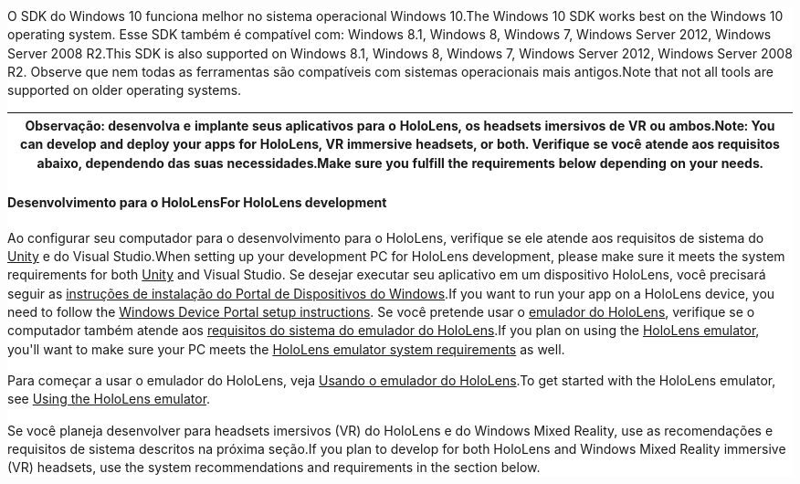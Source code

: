<span data-ttu-id="b47dd-174">O SDK do Windows 10 funciona melhor no sistema operacional Windows 10.</span><span class="sxs-lookup"><span data-stu-id="b47dd-174">The Windows 10 SDK works best on the Windows 10 operating system.</span></span> <span data-ttu-id="b47dd-175">Esse SDK também é compatível com: Windows 8.1, Windows 8, Windows 7, Windows Server 2012, Windows Server 2008 R2.</span><span class="sxs-lookup"><span data-stu-id="b47dd-175">This SDK is also supported on Windows 8.1, Windows 8, Windows 7, Windows Server 2012, Windows Server 2008 R2.</span></span> <span data-ttu-id="b47dd-176">Observe que nem todas as ferramentas são compatíveis com sistemas operacionais mais antigos.</span><span class="sxs-lookup"><span data-stu-id="b47dd-176">Note that not all tools are supported on older operating systems.</span></span>

| <span data-ttu-id="b47dd-177">Observação: desenvolva e implante seus aplicativos para o HoloLens, os headsets imersivos de VR ou ambos.</span><span class="sxs-lookup"><span data-stu-id="b47dd-177">Note: You can develop and deploy your apps for HoloLens, VR immersive headsets, or both.</span></span> <span data-ttu-id="b47dd-178">Verifique se você atende aos requisitos abaixo, dependendo das suas necessidades.</span><span class="sxs-lookup"><span data-stu-id="b47dd-178">Make sure you fulfill the requirements below depending on your needs.</span></span> |
|---|

#### <a name="for-hololens-development"></a><span data-ttu-id="b47dd-179">Desenvolvimento para o HoloLens</span><span class="sxs-lookup"><span data-stu-id="b47dd-179">For HoloLens development</span></span>

<span data-ttu-id="b47dd-180">Ao configurar seu computador para o desenvolvimento para o HoloLens, verifique se ele atende aos requisitos de sistema do [Unity](https://docs.unity3d.com/Manual/system-requirements.html) e do Visual Studio.</span><span class="sxs-lookup"><span data-stu-id="b47dd-180">When setting up your development PC for HoloLens development, please make sure it meets the system requirements for both [Unity](https://docs.unity3d.com/Manual/system-requirements.html) and Visual Studio.</span></span> <span data-ttu-id="b47dd-181">Se desejar executar seu aplicativo em um dispositivo HoloLens, você precisará seguir as [instruções de instalação do Portal de Dispositivos do Windows](https://docs.microsoft.com/windows/mixed-reality/develop/platform-capabilities-and-apis/using-the-windows-device-portal#setting-up-hololens-to-use-windows-device-portal).</span><span class="sxs-lookup"><span data-stu-id="b47dd-181">If you want to run your app on a HoloLens device, you need to follow the [Windows Device Portal setup instructions](https://docs.microsoft.com/windows/mixed-reality/develop/platform-capabilities-and-apis/using-the-windows-device-portal#setting-up-hololens-to-use-windows-device-portal).</span></span> <span data-ttu-id="b47dd-182">Se você pretende usar o [emulador do HoloLens](https://docs.microsoft.com/windows/mixed-reality/develop/platform-capabilities-and-apis/using-the-hololens-emulator), verifique se o computador também atende aos [requisitos do sistema do emulador do HoloLens](https://docs.microsoft.com/windows/mixed-reality/develop/platform-capabilities-and-apis/using-the-hololens-emulator#hololens-emulator-system-requirements).</span><span class="sxs-lookup"><span data-stu-id="b47dd-182">If you plan on using the [HoloLens emulator](https://docs.microsoft.com/windows/mixed-reality/develop/platform-capabilities-and-apis/using-the-hololens-emulator), you'll want to make sure your PC meets the [HoloLens emulator system requirements](https://docs.microsoft.com/windows/mixed-reality/develop/platform-capabilities-and-apis/using-the-hololens-emulator#hololens-emulator-system-requirements) as well.</span></span>

<span data-ttu-id="b47dd-183">Para começar a usar o emulador do HoloLens, veja [Usando o emulador do HoloLens](https://docs.microsoft.com/windows/mixed-reality/develop/platform-capabilities-and-apis/using-the-hololens-emulator).</span><span class="sxs-lookup"><span data-stu-id="b47dd-183">To get started with the HoloLens emulator, see [Using the HoloLens emulator](https://docs.microsoft.com/windows/mixed-reality/develop/platform-capabilities-and-apis/using-the-hololens-emulator).</span></span>

<span data-ttu-id="b47dd-184">Se você planeja desenvolver para headsets imersivos (VR) do HoloLens e do Windows Mixed Reality, use as recomendações e requisitos de sistema descritos na próxima seção.</span><span class="sxs-lookup"><span data-stu-id="b47dd-184">If you plan to develop for both HoloLens and Windows Mixed Reality immersive (VR) headsets, use the system recommendations and requirements in the section below.</span></span>
